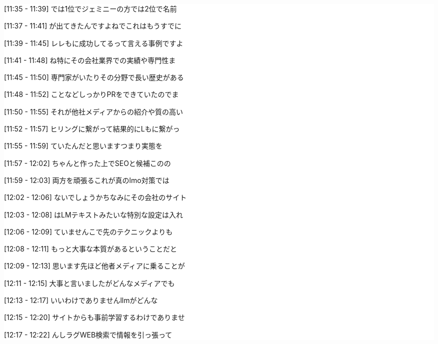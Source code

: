 [11:35 - 11:39]
では1位でジェミニーの方では2位で名前

[11:37 - 11:41]
が出てきたんですよねでこれはもうすでに

[11:39 - 11:45]
レレもに成功してるって言える事例ですよ

[11:41 - 11:48]
ね特にその会社業界での実績や専門性ま

[11:45 - 11:50]
専門家がいたりその分野で長い歴史がある

[11:48 - 11:52]
ことなどしっかりPRをできていたのでま

[11:50 - 11:55]
それが他社メディアからの紹介や質の高い

[11:52 - 11:57]
ヒリングに繋がって結果的にLもに繋がっ

[11:55 - 11:59]
ていたんだと思いますつまり実態を

[11:57 - 12:02]
ちゃんと作った上でSEOと候補このの

[11:59 - 12:03]
両方を頑張るこれが真のlmo対策では

[12:02 - 12:06]
ないでしょうかちなみにその会社のサイト

[12:03 - 12:08]
はLMテキストみたいな特別な設定は入れ

[12:06 - 12:09]
ていませんこで先のテクニックよりも

[12:08 - 12:11]
もっと大事な本質があるということだと

[12:09 - 12:13]
思います先ほど他者メディアに乗ることが

[12:11 - 12:15]
大事と言いましたがどんなメディアでも

[12:13 - 12:17]
いいわけでありませんllmがどんな

[12:15 - 12:20]
サイトからも事前学習するわけでありませ

[12:17 - 12:22]
んしラグWEB検索で情報を引っ張って

